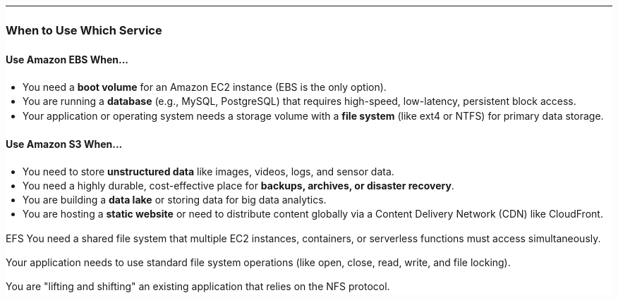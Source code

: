 ***

### When to Use Which Service

#### **Use Amazon EBS When...**

* You need a **boot volume** for an Amazon EC2 instance (EBS is the only option).
* You are running a **database** (e.g., MySQL, PostgreSQL) that requires high-speed, low-latency, persistent block access.
* Your application or operating system needs a storage volume with a **file system** (like ext4 or NTFS) for primary data storage.

#### **Use Amazon S3 When...**

* You need to store **unstructured data** like images, videos, logs, and sensor data.
* You need a highly durable, cost-effective place for **backups, archives, or disaster recovery**.
* You are building a **data lake** or storing data for big data analytics.
* You are hosting a **static website** or need to distribute content globally via a Content Delivery Network (CDN) like CloudFront.

EFS
You need a shared file system that multiple EC2 instances, containers, or serverless functions must access simultaneously.

Your application needs to use standard file system operations (like open, close, read, write, and file locking).

You are "lifting and shifting" an existing application that relies on the NFS protocol.
